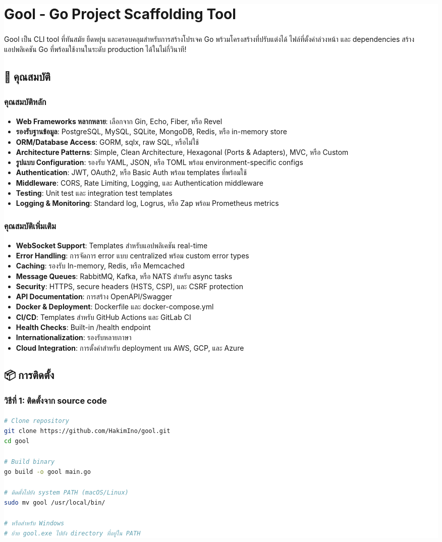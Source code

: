 # Gool - Go Project Scaffolding Tool

Gool เป็น CLI tool ที่ทันสมัย ยืดหยุ่น และครอบคลุมสำหรับการสร้างโปรเจค Go พร้วมโครงสร้างที่ปรับแต่งได้ ไฟล์ที่ตั้งค่าล่วงหน้า และ dependencies สร้างแอปพลิเคชัน Go ที่พร้อมใช้งานในระดับ production ได้ในไม่กี่วินาที!

## 🚀 คุณสมบัติ

### คุณสมบัติหลัก
- **Web Frameworks หลากหลาย**: เลือกจาก Gin, Echo, Fiber, หรือ Revel
- **รองรับฐานข้อมูล**: PostgreSQL, MySQL, SQLite, MongoDB, Redis, หรือ in-memory store
- **ORM/Database Access**: GORM, sqlx, raw SQL, หรือไม่ใช้
- **Architecture Patterns**: Simple, Clean Architecture, Hexagonal (Ports & Adapters), MVC, หรือ Custom
- **รูปแบบ Configuration**: รองรับ YAML, JSON, หรือ TOML พร้อม environment-specific configs
- **Authentication**: JWT, OAuth2, หรือ Basic Auth พร้อม templates ที่พร้อมใช้
- **Middleware**: CORS, Rate Limiting, Logging, และ Authentication middleware
- **Testing**: Unit test และ integration test templates
- **Logging & Monitoring**: Standard log, Logrus, หรือ Zap พร้อม Prometheus metrics

### คุณสมบัติเพิ่มเติม
- **WebSocket Support**: Templates สำหรับแอปพลิเคชัน real-time
- **Error Handling**: การจัดการ error แบบ centralized พร้อม custom error types
- **Caching**: รองรับ In-memory, Redis, หรือ Memcached
- **Message Queues**: RabbitMQ, Kafka, หรือ NATS สำหรับ async tasks
- **Security**: HTTPS, secure headers (HSTS, CSP), และ CSRF protection
- **API Documentation**: การสร้าง OpenAPI/Swagger
- **Docker & Deployment**: Dockerfile และ docker-compose.yml
- **CI/CD**: Templates สำหรับ GitHub Actions และ GitLab CI
- **Health Checks**: Built-in /health endpoint
- **Internationalization**: รองรับหลายภาษา
- **Cloud Integration**: การตั้งค่าสำหรับ deployment บน AWS, GCP, และ Azure

## 📦 การติดตั้ง

### วิธีที่ 1: ติดตั้งจาก source code
```bash
# Clone repository
git clone https://github.com/HakimIno/gool.git
cd gool

# Build binary
go build -o gool main.go

# ติดตั้งไปยัง system PATH (macOS/Linux)
sudo mv gool /usr/local/bin/

# หรือสำหรับ Windows
# ย้าย gool.exe ไปยัง directory ที่อยู่ใน PATH
```
